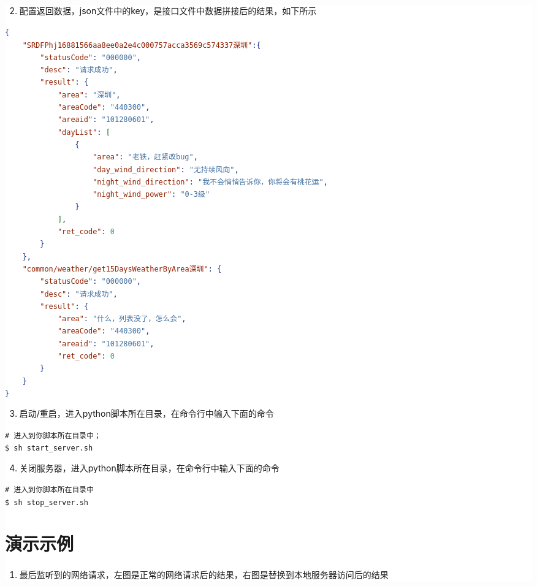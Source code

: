 2. 配置返回数据，json文件中的key，是接口文件中数据拼接后的结果，如下所示

```json
{
    "SRDFPhj16881566aa8ee0a2e4c000757acca3569c574337深圳":{
        "statusCode": "000000",
        "desc": "请求成功",
        "result": {
            "area": "深圳",
            "areaCode": "440300",
            "areaid": "101280601",
            "dayList": [
                {
                    "area": "老铁，赶紧改bug",
                    "day_wind_direction": "无持续风向",
                    "night_wind_direction": "我不会悄悄告诉你，你将会有桃花运",
                    "night_wind_power": "0-3级"
                }
            ],
            "ret_code": 0
        }
    },
    "common/weather/get15DaysWeatherByArea深圳": {
        "statusCode": "000000",
        "desc": "请求成功",
        "result": {
            "area": "什么，列表没了，怎么会",
            "areaCode": "440300",
            "areaid": "101280601",
            "ret_code": 0
        }
    }
}
```

3. 启动/重启，进入python脚本所在目录，在命令行中输入下面的命令

```shell
# 进入到你脚本所在目录中；
$ sh start_server.sh
```

4. 关闭服务器，进入python脚本所在目录，在命令行中输入下面的命令

```shell
# 进入到你脚本所在目录中
$ sh stop_server.sh
```

# 演示示例

1. 最后监听到的网络请求，左图是正常的网络请求后的结果，右图是替换到本地服务器访问后的结果
    <center>